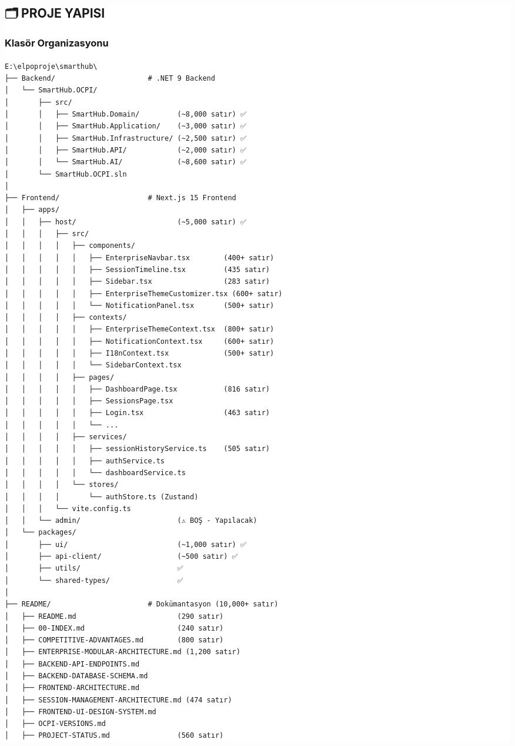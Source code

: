 
## 🗂️ PROJE YAPISI

### Klasör Organizasyonu

```
E:\elpoproje\smarthub\
├── Backend/                      # .NET 9 Backend
│   └── SmartHub.OCPI/
│       ├── src/
│       │   ├── SmartHub.Domain/         (~8,000 satır) ✅
│       │   ├── SmartHub.Application/    (~3,000 satır) ✅
│       │   ├── SmartHub.Infrastructure/ (~2,500 satır) ✅
│       │   ├── SmartHub.API/            (~2,000 satır) ✅
│       │   └── SmartHub.AI/             (~8,600 satır) ✅
│       └── SmartHub.OCPI.sln
│
├── Frontend/                     # Next.js 15 Frontend
│   ├── apps/
│   │   ├── host/                        (~5,000 satır) ✅
│   │   │   ├── src/
│   │   │   │   ├── components/
│   │   │   │   │   ├── EnterpriseNavbar.tsx        (400+ satır)
│   │   │   │   │   ├── SessionTimeline.tsx         (435 satır)
│   │   │   │   │   ├── Sidebar.tsx                 (283 satır)
│   │   │   │   │   ├── EnterpriseThemeCustomizer.tsx (600+ satır)
│   │   │   │   │   └── NotificationPanel.tsx       (500+ satır)
│   │   │   │   ├── contexts/
│   │   │   │   │   ├── EnterpriseThemeContext.tsx  (800+ satır)
│   │   │   │   │   ├── NotificationContext.tsx     (600+ satır)
│   │   │   │   │   ├── I18nContext.tsx             (500+ satır)
│   │   │   │   │   └── SidebarContext.tsx
│   │   │   │   ├── pages/
│   │   │   │   │   ├── DashboardPage.tsx           (816 satır)
│   │   │   │   │   ├── SessionsPage.tsx
│   │   │   │   │   ├── Login.tsx                   (463 satır)
│   │   │   │   │   └── ...
│   │   │   │   ├── services/
│   │   │   │   │   ├── sessionHistoryService.ts    (505 satır)
│   │   │   │   │   ├── authService.ts
│   │   │   │   │   └── dashboardService.ts
│   │   │   │   └── stores/
│   │   │   │       └── authStore.ts (Zustand)
│   │   │   └── vite.config.ts
│   │   └── admin/                       (⚠️ BOŞ - Yapılacak)
│   └── packages/
│       ├── ui/                          (~1,000 satır) ✅
│       ├── api-client/                  (~500 satır) ✅
│       ├── utils/                       ✅
│       └── shared-types/                ✅
│
├── README/                       # Dokümantasyon (10,000+ satır)
│   ├── README.md                        (290 satır)
│   ├── 00-INDEX.md                      (240 satır)
│   ├── COMPETITIVE-ADVANTAGES.md        (800 satır)
│   ├── ENTERPRISE-MODULAR-ARCHITECTURE.md (1,200 satır)
│   ├── BACKEND-API-ENDPOINTS.md
│   ├── BACKEND-DATABASE-SCHEMA.md
│   ├── FRONTEND-ARCHITECTURE.md
│   ├── SESSION-MANAGEMENT-ARCHITECTURE.md (474 satır)
│   ├── FRONTEND-UI-DESIGN-SYSTEM.md
│   ├── OCPI-VERSIONS.md
│   ├── PROJECT-STATUS.md                (560 satır)
```